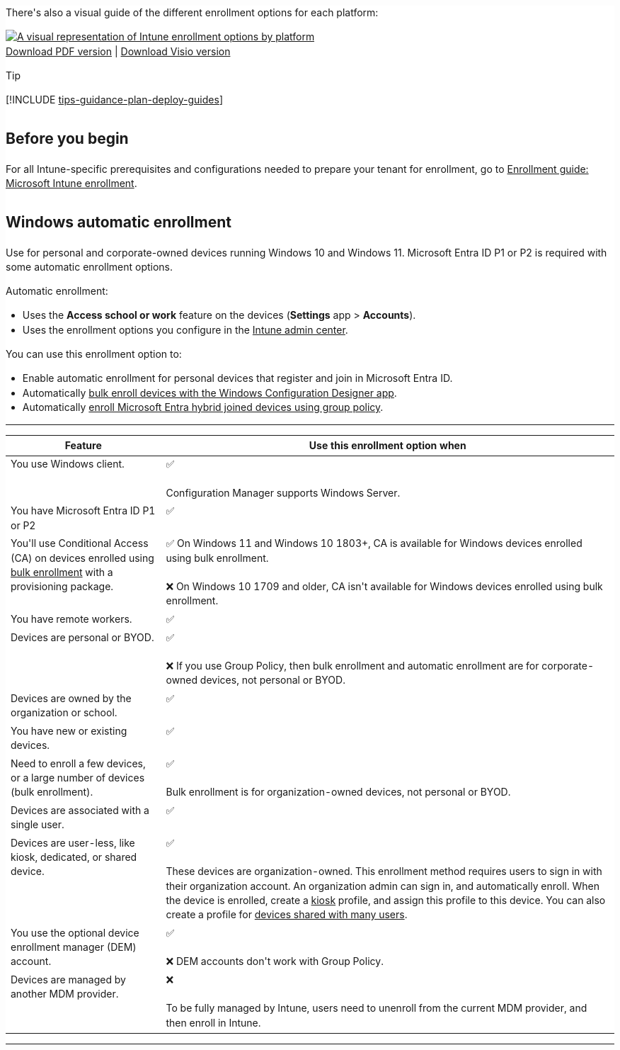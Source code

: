There's also a visual guide of the different enrollment options for each platform:

[![A visual representation of Intune enrollment options by platform](./media/deployment-guide-enrollment/msft-intune-enrollment-options-thumb-landscape.png)](https://download.microsoft.com/download/e/6/2/e6233fdd-a956-4f77-93a5-1aa254ee2917/msft-intune-enrollment-options.pdf) <br/> [Download PDF version](https://download.microsoft.com/download/e/6/2/e6233fdd-a956-4f77-93a5-1aa254ee2917/msft-intune-enrollment-options.pdf) | [Download Visio version](https://download.microsoft.com/download/e/6/2/e6233fdd-a956-4f77-93a5-1aa254ee2917/msft-intune-enrollment-options.vsdx)

> [!TIP]
> [!INCLUDE [tips-guidance-plan-deploy-guides](../includes/tips-guidance-plan-deploy-guides.md)]

## Before you begin

For all Intune-specific prerequisites and configurations needed to prepare your tenant for enrollment, go to [Enrollment guide: Microsoft Intune enrollment](deployment-guide-enrollment.md).

## Windows automatic enrollment

Use for personal and corporate-owned devices running Windows 10 and Windows 11. Microsoft Entra ID P1 or P2 is required with some automatic enrollment options.

Automatic enrollment:

- Uses the **Access school or work** feature on the devices (**Settings** app > **Accounts**).
- Uses the enrollment options you configure in the [Intune admin center](https://go.microsoft.com/fwlink/?linkid=2109431).

You can use this enrollment option to:

- Enable automatic enrollment for personal devices that register and join in Microsoft Entra ID.
- Automatically [bulk enroll devices with the Windows Configuration Designer app](../enrollment/windows-bulk-enroll.md).
- Automatically [enroll Microsoft Entra hybrid joined devices using group policy](/windows/client-management/enroll-a-windows-10-device-automatically-using-group-policy).

---
| Feature | Use this enrollment option when |
| --- | --- |
| You use Windows client. | ✅ <br/><br/> Configuration Manager supports Windows Server. |
| You have Microsoft Entra ID P1 or P2 | ✅ |
| You'll use Conditional Access (CA) on devices enrolled using [bulk enrollment](../enrollment/windows-bulk-enroll.md) with a provisioning package. | ✅ On Windows 11 and Windows 10 1803+, CA is available for Windows devices enrolled using bulk enrollment. <br/><br/> ❌ On Windows 10 1709 and older, CA isn't available for Windows devices enrolled using bulk enrollment. |
| You have remote workers. | ✅ |
| Devices are personal or BYOD. | ✅ <br/><br/> ❌ If you use Group Policy, then bulk enrollment and automatic enrollment are for corporate-owned devices, not personal or BYOD. |
| Devices are owned by the organization or school. | ✅  |
| You have new or existing devices. | ✅ |
| Need to enroll a few devices, or a large number of devices (bulk enrollment). | ✅ <br/><br/> Bulk enrollment is for organization-owned devices, not personal or BYOD.|
| Devices are associated with a single user. | ✅ |
| Devices are user-less, like kiosk, dedicated, or shared device. | ✅ <br/><br/> These devices are organization-owned. This enrollment method requires users to sign in with their organization account. An organization admin can sign in, and automatically enroll. When the device is enrolled, create a [kiosk](../configuration/kiosk-settings.md) profile, and assign this profile to this device. You can also create a profile for [devices shared with many users](../configuration/shared-user-device-settings.md). |
| You use the optional device enrollment manager (DEM) account. | ✅ <br/><br/> ❌ DEM accounts don't work with Group Policy. |
| Devices are managed by another MDM provider. | ❌ <br/><br/> To be fully managed by Intune, users need to unenroll from the current MDM provider, and then enroll in Intune. |

---